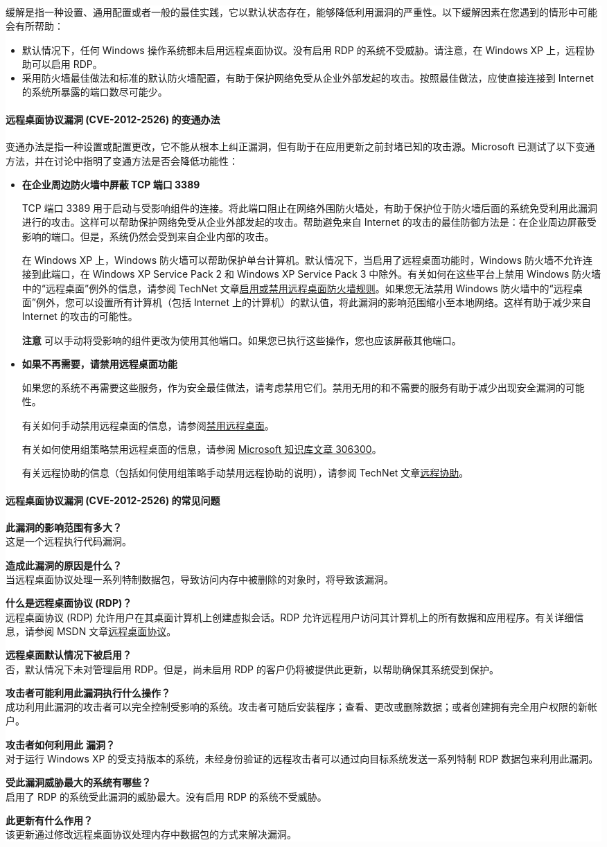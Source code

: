 缓解是指一种设置、通用配置或者一般的最佳实践，它以默认状态存在，能够降低利用漏洞的严重性。以下缓解因素在您遇到的情形中可能会有所帮助：
  
-   默认情况下，任何 Windows 操作系统都未启用远程桌面协议。没有启用 RDP 的系统不受威胁。请注意，在 Windows XP 上，远程协助可以启用 RDP。  
-   采用防火墙最佳做法和标准的默认防火墙配置，有助于保护网络免受从企业外部发起的攻击。按照最佳做法，应使直接连接到 Internet 的系统所暴露的端口数尽可能少。
  
#### 远程桌面协议漏洞 (CVE-2012-2526) 的变通办法
  
变通办法是指一种设置或配置更改，它不能从根本上纠正漏洞，但有助于在应用更新之前封堵已知的攻击源。Microsoft 已测试了以下变通方法，并在讨论中指明了变通方法是否会降低功能性：
  
-   **在企业周边防火墙中屏蔽 TCP 端口 3389**
  
    TCP 端口 3389 用于启动与受影响组件的连接。将此端口阻止在网络外围防火墙处，有助于保护位于防火墙后面的系统免受利用此漏洞进行的攻击。这样可以帮助保护网络免受从企业外部发起的攻击。帮助避免来自 Internet 的攻击的最佳防御方法是：在企业周边屏蔽受影响的端口。但是，系统仍然会受到来自企业内部的攻击。
  
    在 Windows XP 上，Windows 防火墙可以帮助保护单台计算机。默认情况下，当启用了远程桌面功能时，Windows 防火墙不允许连接到此端口，在 Windows XP Service Pack 2 和 Windows XP Service Pack 3 中除外。有关如何在这些平台上禁用 Windows 防火墙中的“远程桌面”例外的信息，请参阅 TechNet 文章[启用或禁用远程桌面防火墙规则](http://technet.microsoft.com/library/cc736451.aspx)。如果您无法禁用 Windows 防火墙中的“远程桌面”例外，您可以设置所有计算机（包括 Internet 上的计算机）的默认值，将此漏洞的影响范围缩小至本地网络。这样有助于减少来自 Internet 的攻击的可能性。
  
    **注意** 可以手动将受影响的组件更改为使用其他端口。如果您已执行这些操作，您也应该屏蔽其他端口。
  
-   **如果不再需要，请禁用远程桌面功能**
  
    如果您的系统不再需要这些服务，作为安全最佳做法，请考虑禁用它们。禁用无用的和不需要的服务有助于减少出现安全漏洞的可能性。
  
    有关如何手动禁用远程桌面的信息，请参阅[禁用远程桌面](http://www.microsoft.com/resources/documentation/windows/xp/all/proddocs/en-us/rdesktop_disable.mspx)。
  
    有关如何使用组策略禁用远程桌面的信息，请参阅 [Microsoft 知识库文章 306300](http://support.microsoft.com/kb/306300)。
  
    有关远程协助的信息（包括如何使用组策略手动禁用远程协助的说明），请参阅 TechNet 文章[远程协助](http://technet.microsoft.com/library/bb457177.aspx)。
  
#### 远程桌面协议漏洞 (CVE-2012-2526) 的常见问题
  
**此漏洞的影响范围有多大？**  
这是一个远程执行代码漏洞。
  
**造成此漏洞的原因是什么？**  
当远程桌面协议处理一系列特制数据包，导致访问内存中被删除的对象时，将导致该漏洞。
  
**什么是远程桌面协议 (RDP)？**  
远程桌面协议 (RDP) 允许用户在其桌面计算机上创建虚拟会话。RDP 允许远程用户访问其计算机上的所有数据和应用程序。有关详细信息，请参阅 MSDN 文章[远程桌面协议](http://msdn.microsoft.com/library/aa383015.aspx)。
  
**远程桌面默认情况下被启用？**  
否，默认情况下未对管理启用 RDP。但是，尚未启用 RDP 的客户仍将被提供此更新，以帮助确保其系统受到保护。
  
**攻击者可能利用此漏洞执行什么操作？**  
成功利用此漏洞的攻击者可以完全控制受影响的系统。攻击者可随后安装程序；查看、更改或删除数据；或者创建拥有完全用户权限的新帐户。
  
**攻击者如何利用此** **漏洞？**  
对于运行 Windows XP 的受支持版本的系统，未经身份验证的远程攻击者可以通过向目标系统发送一系列特制 RDP 数据包来利用此漏洞。
  
**受此漏洞威胁最大的系统有哪些？**  
启用了 RDP 的系统受此漏洞的威胁最大。没有启用 RDP 的系统不受威胁。
  
**此更新有什么作用？**  
该更新通过修改远程桌面协议处理内存中数据包的方式来解决漏洞。
  